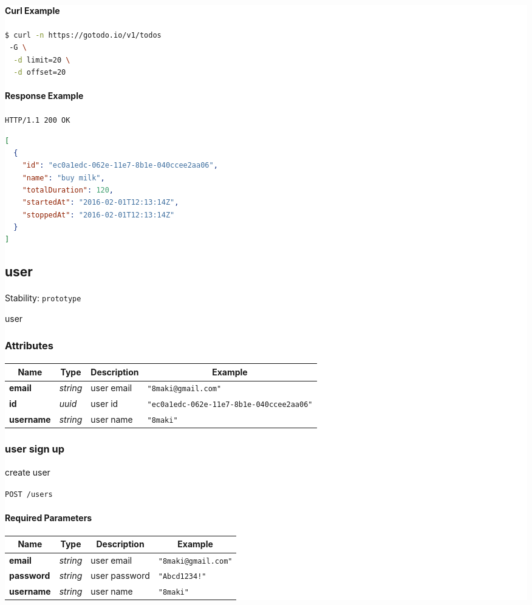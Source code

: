 
#### Curl Example

```bash
$ curl -n https://gotodo.io/v1/todos
 -G \
  -d limit=20 \
  -d offset=20
```


#### Response Example

```
HTTP/1.1 200 OK
```

```json
[
  {
    "id": "ec0a1edc-062e-11e7-8b1e-040ccee2aa06",
    "name": "buy milk",
    "totalDuration": 120,
    "startedAt": "2016-02-01T12:13:14Z",
    "stoppedAt": "2016-02-01T12:13:14Z"
  }
]
```


## <a name="resource-user">user</a>

Stability: `prototype`

user

### Attributes

| Name | Type | Description | Example |
| ------- | ------- | ------- | ------- |
| **email** | *string* | user email | `"8maki@gmail.com"` |
| **id** | *uuid* | user id | `"ec0a1edc-062e-11e7-8b1e-040ccee2aa06"` |
| **username** | *string* | user name | `"8maki"` |

### <a name="link-POST-user-/users">user sign up</a>

create user

```
POST /users
```

#### Required Parameters

| Name | Type | Description | Example |
| ------- | ------- | ------- | ------- |
| **email** | *string* | user email | `"8maki@gmail.com"` |
| **password** | *string* | user password | `"Abcd1234!"` |
| **username** | *string* | user name | `"8maki"` |
